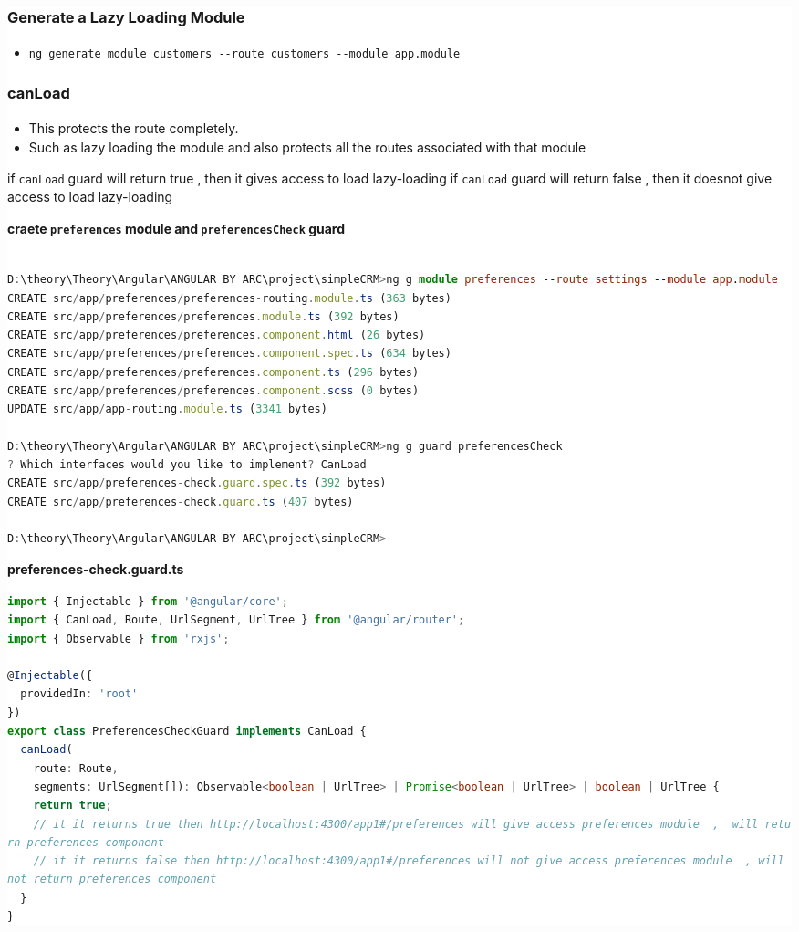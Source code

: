 ### Generate a Lazy Loading Module
* `ng generate module customers --route customers --module app.module`

### canLoad
* This protects the route completely. 
* Such as lazy loading the module and also protects all the routes associated with that module

 if `canLoad` guard will return true , then it gives access to load lazy-loading
 if `canLoad` guard will return false , then it doesnot give access to load lazy-loading

**craete `preferences` module and `preferencesCheck` guard**

```ts

D:\theory\Theory\Angular\ANGULAR BY ARC\project\simpleCRM>ng g module preferences --route settings --module app.module
CREATE src/app/preferences/preferences-routing.module.ts (363 bytes)
CREATE src/app/preferences/preferences.module.ts (392 bytes)
CREATE src/app/preferences/preferences.component.html (26 bytes)
CREATE src/app/preferences/preferences.component.spec.ts (634 bytes)
CREATE src/app/preferences/preferences.component.ts (296 bytes)
CREATE src/app/preferences/preferences.component.scss (0 bytes)
UPDATE src/app/app-routing.module.ts (3341 bytes)

D:\theory\Theory\Angular\ANGULAR BY ARC\project\simpleCRM>ng g guard preferencesCheck  
? Which interfaces would you like to implement? CanLoad
CREATE src/app/preferences-check.guard.spec.ts (392 bytes)
CREATE src/app/preferences-check.guard.ts (407 bytes)

D:\theory\Theory\Angular\ANGULAR BY ARC\project\simpleCRM>
```

**preferences-check.guard.ts**

```ts
import { Injectable } from '@angular/core';
import { CanLoad, Route, UrlSegment, UrlTree } from '@angular/router';
import { Observable } from 'rxjs';

@Injectable({
  providedIn: 'root'
})
export class PreferencesCheckGuard implements CanLoad {
  canLoad(
    route: Route,
    segments: UrlSegment[]): Observable<boolean | UrlTree> | Promise<boolean | UrlTree> | boolean | UrlTree {
    return true;
    // it it returns true then http://localhost:4300/app1#/preferences will give access preferences module  ,  will return preferences component
    // it it returns false then http://localhost:4300/app1#/preferences will not give access preferences module  , will not return preferences component
  }
}
```
